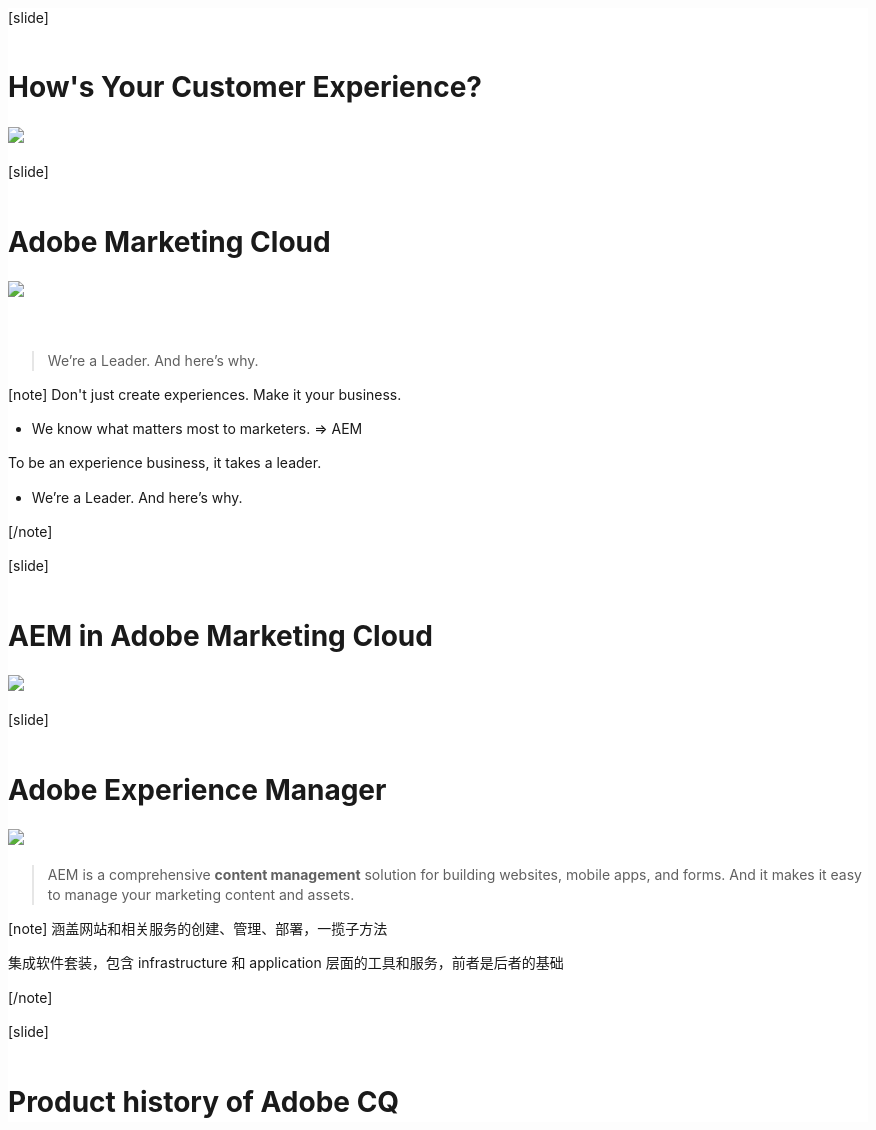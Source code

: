 [slide]

# How's Your Customer Experience?

[![](https://raw.githubusercontent.com/JimmyLv/images/master/2016/1469770434690.png)](https://www.youtube.com/watch?v=HGb6NQMeZ-c)

[slide]

# Adobe Marketing Cloud

[![](https://raw.githubusercontent.com/JimmyLv/images/master/2016/1469750403141.png)](http://www.adobe.com/)

<br/>

> We’re a Leader. And here’s why.

[note]
Don't just create experiences. Make it your business.

- We know what matters most to marketers. => AEM

To be an experience business, it takes a leader.

- We’re a Leader. And here’s why.

[/note]

[slide]

# AEM in Adobe Marketing Cloud

![](https://raw.githubusercontent.com/JimmyLv/images/master/2016/1469675204327.png)

[slide]

# Adobe Experience Manager

[![](https://raw.githubusercontent.com/JimmyLv/images/master/2016/1469750678577.png)](http://www.adobe.com/marketing-cloud/enterprise-content-management.html#x)

> AEM is a comprehensive **content management** solution for building websites, mobile apps, and forms. And it makes it easy to manage your marketing content and assets.

[note]
涵盖网站和相关服务的创建、管理、部署，一揽子方法

集成软件套装，包含 infrastructure 和 application 层面的工具和服务，前者是后者的基础

[/note]

[slide]

# Product history of Adobe CQ

